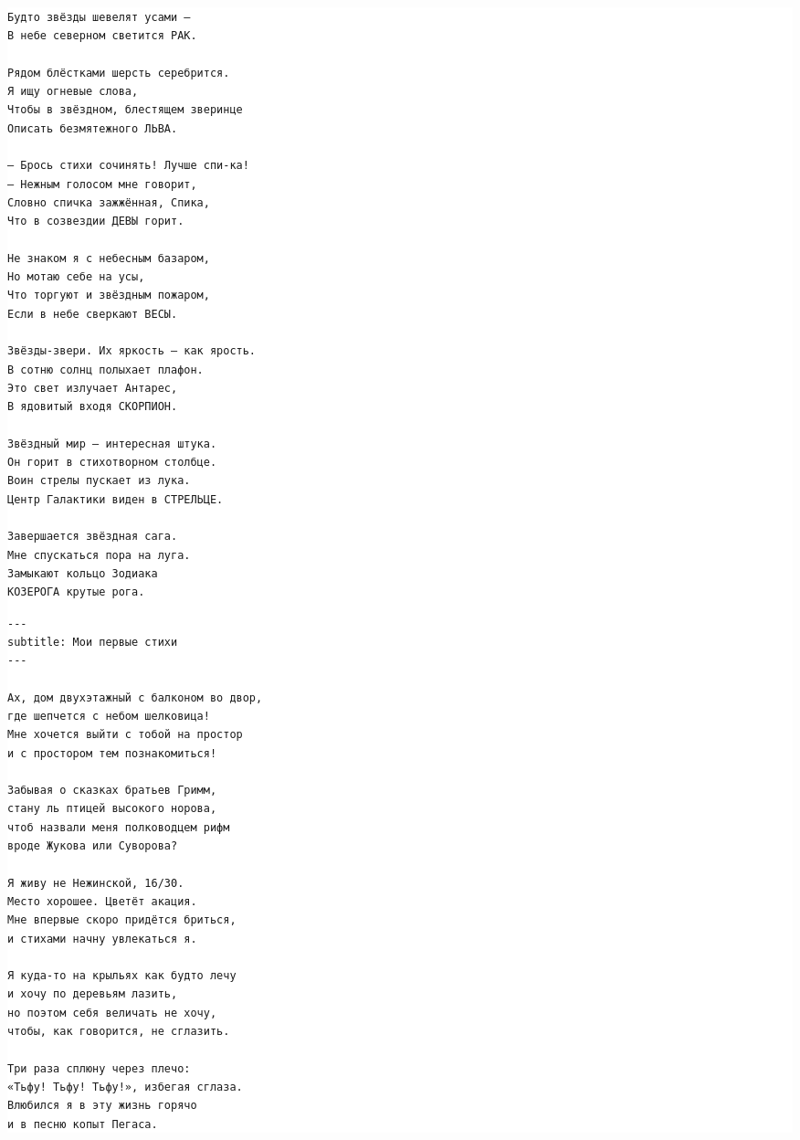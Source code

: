 ```
Будто звёзды шевелят усами —
В небе северном светится РАК.

Рядом блёстками шерсть серебрится.
Я ищу огневые слова,
Чтобы в звёздном, блестящем зверинце
Описать безмятежного ЛЬВА.

— Брось стихи сочинять! Лучше спи-ка!
— Нежным голосом мне говорит,
Словно спичка зажжённая, Спика,
Что в созвездии ДЕВЫ горит.

Не знаком я с небесным базаром,
Но мотаю себе на усы,
Что торгуют и звёздным пожаром,
Если в небе сверкают ВЕСЫ.

Звёзды-звери. Их яркость — как ярость.
В сотню солнц полыхает плафон.
Это свет излучает Антарес,
В ядовитый входя СКОРПИОН.

Звёздный мир — интересная штука.
Он горит в стихотворном столбце.
Воин стрелы пускает из лука.
Центр Галактики виден в СТРЕЛЬЦЕ.

Завершается звёздная сага.
Мне спускаться пора на луга.
Замыкают кольцо Зодиака
КОЗЕРОГА крутые рога.
```

<a id="krylataya-uvlechenost"></a>
```poem Крылатая увлечённость date=1956
---
subtitle: Мои первые стихи
---

Ах, дом двухэтажный с балконом во двор,
где шепчется с небом шелковица!
Мне хочется выйти с тобой на простор
и с простором тем познакомиться!

Забывая о сказках братьев Гримм,
стану ль птицей высокого норова,
чтоб назвали меня полководцем рифм
вроде Жукова или Суворова?

Я живу не Нежинской, 16/30.
Место хорошее. Цветёт акация.
Мне впервые скоро придётся бриться,
и стихами начну увлекаться я.

Я куда-то на крыльях как будто лечу
и хочу по деревьям лазить,
но поэтом себя величать не хочу,
чтобы, как говорится, не сглазить.

Три раза сплюну через плечо:
«Тьфу! Тьфу! Тьфу!», избегая сглаза.
Влюбился я в эту жизнь горячо
и в песню копыт Пегаса.
```